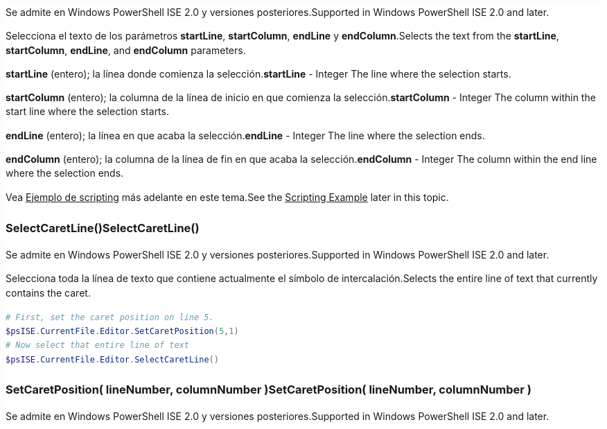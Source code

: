 <span data-ttu-id="e0154-136">Se admite en Windows PowerShell ISE 2.0 y versiones posteriores.</span><span class="sxs-lookup"><span data-stu-id="e0154-136">Supported in Windows PowerShell ISE 2.0 and later.</span></span>

<span data-ttu-id="e0154-137">Selecciona el texto de los parámetros **startLine**, **startColumn**, **endLine** y **endColumn**.</span><span class="sxs-lookup"><span data-stu-id="e0154-137">Selects the text from the **startLine**, **startColumn**, **endLine**, and **endColumn** parameters.</span></span>

<span data-ttu-id="e0154-138">**startLine** (entero); la línea donde comienza la selección.</span><span class="sxs-lookup"><span data-stu-id="e0154-138">**startLine** - Integer The line where the selection starts.</span></span>

<span data-ttu-id="e0154-139">**startColumn** (entero); la columna de la línea de inicio en que comienza la selección.</span><span class="sxs-lookup"><span data-stu-id="e0154-139">**startColumn** - Integer The column within the start line where the selection starts.</span></span>

<span data-ttu-id="e0154-140">**endLine** (entero); la línea en que acaba la selección.</span><span class="sxs-lookup"><span data-stu-id="e0154-140">**endLine** - Integer The line where the selection ends.</span></span>

<span data-ttu-id="e0154-141">**endColumn** (entero); la columna de la línea de fin en que acaba la selección.</span><span class="sxs-lookup"><span data-stu-id="e0154-141">**endColumn** - Integer The column within the end line where the selection ends.</span></span>

<span data-ttu-id="e0154-142">Vea [Ejemplo de scripting](#scripting-example) más adelante en este tema.</span><span class="sxs-lookup"><span data-stu-id="e0154-142">See the  [Scripting Example](#scripting-example) later in this topic.</span></span>

### <a name="selectcaretline"></a><span data-ttu-id="e0154-143">SelectCaretLine\(\)</span><span class="sxs-lookup"><span data-stu-id="e0154-143">SelectCaretLine\(\)</span></span>

<span data-ttu-id="e0154-144">Se admite en Windows PowerShell ISE 2.0 y versiones posteriores.</span><span class="sxs-lookup"><span data-stu-id="e0154-144">Supported in Windows PowerShell ISE 2.0 and later.</span></span>

<span data-ttu-id="e0154-145">Selecciona toda la línea de texto que contiene actualmente el símbolo de intercalación.</span><span class="sxs-lookup"><span data-stu-id="e0154-145">Selects the entire line of text that currently contains the caret.</span></span>

```powershell
# First, set the caret position on line 5.
$psISE.CurrentFile.Editor.SetCaretPosition(5,1)
# Now select that entire line of text
$psISE.CurrentFile.Editor.SelectCaretLine()
```

### <a name="setcaretposition-linenumber-columnnumber-"></a><span data-ttu-id="e0154-146">SetCaretPosition\( lineNumber, columnNumber \)</span><span class="sxs-lookup"><span data-stu-id="e0154-146">SetCaretPosition\( lineNumber, columnNumber \)</span></span>

<span data-ttu-id="e0154-147">Se admite en Windows PowerShell ISE 2.0 y versiones posteriores.</span><span class="sxs-lookup"><span data-stu-id="e0154-147">Supported in Windows PowerShell ISE 2.0 and later.</span></span>
